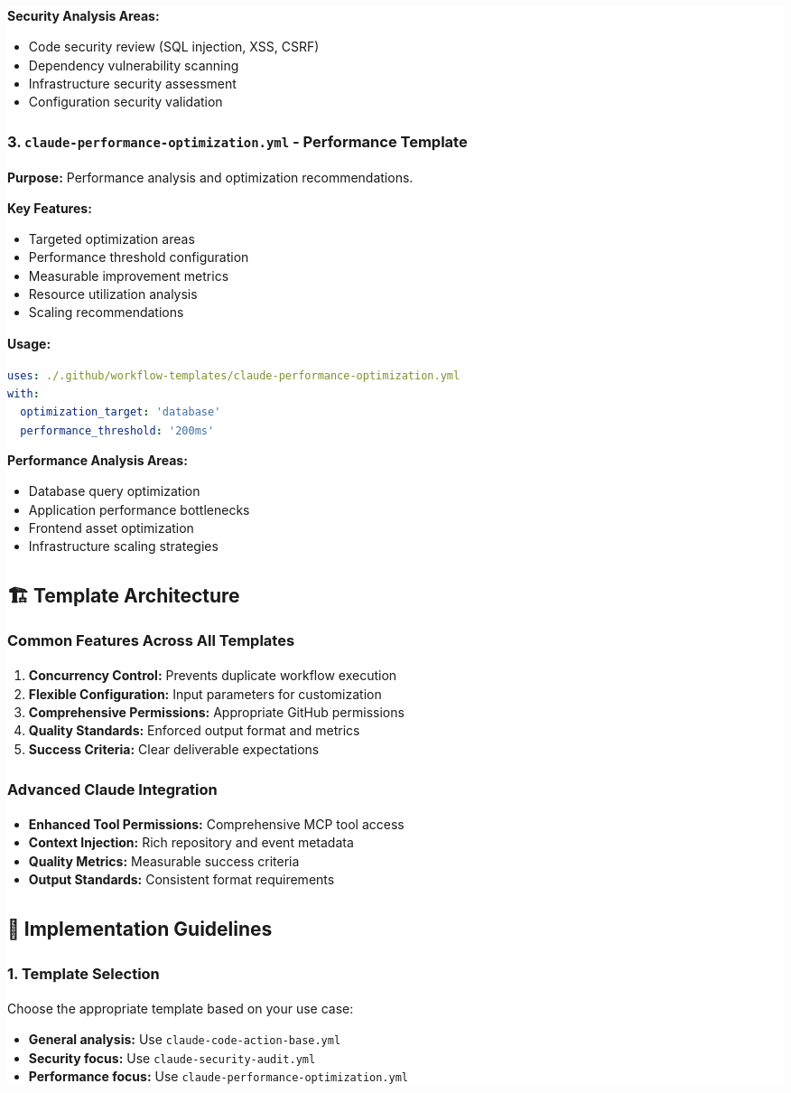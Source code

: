 **Security Analysis Areas:**
- Code security review (SQL injection, XSS, CSRF)
- Dependency vulnerability scanning
- Infrastructure security assessment
- Configuration security validation

### 3. `claude-performance-optimization.yml` - Performance Template
**Purpose:** Performance analysis and optimization recommendations.

**Key Features:**
- Targeted optimization areas
- Performance threshold configuration
- Measurable improvement metrics
- Resource utilization analysis
- Scaling recommendations

**Usage:**
```yaml
uses: ./.github/workflow-templates/claude-performance-optimization.yml
with:
  optimization_target: 'database'
  performance_threshold: '200ms'
```

**Performance Analysis Areas:**
- Database query optimization
- Application performance bottlenecks
- Frontend asset optimization
- Infrastructure scaling strategies

## 🏗️ Template Architecture

### Common Features Across All Templates
1. **Concurrency Control:** Prevents duplicate workflow execution
2. **Flexible Configuration:** Input parameters for customization
3. **Comprehensive Permissions:** Appropriate GitHub permissions
4. **Quality Standards:** Enforced output format and metrics
5. **Success Criteria:** Clear deliverable expectations

### Advanced Claude Integration
- **Enhanced Tool Permissions:** Comprehensive MCP tool access
- **Context Injection:** Rich repository and event metadata
- **Quality Metrics:** Measurable success criteria
- **Output Standards:** Consistent format requirements

## 🚀 Implementation Guidelines

### 1. Template Selection
Choose the appropriate template based on your use case:
- **General analysis:** Use `claude-code-action-base.yml`
- **Security focus:** Use `claude-security-audit.yml`
- **Performance focus:** Use `claude-performance-optimization.yml`
